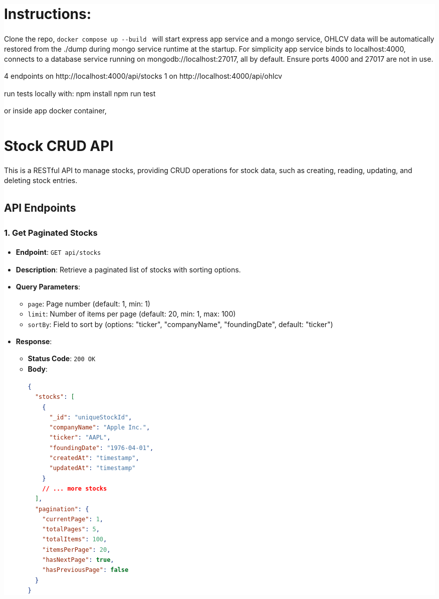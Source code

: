 # Instructions:

Clone the repo, `docker compose up --build ` will start express app service and a mongo service, OHLCV data will be automatically restored from the ./dump
during mongo service runtime at the startup. For simplicity app service binds to localhost:4000, connects to a database service running on mongodb://localhost:27017, all by default.
Ensure ports 4000 and 27017 are not in use.

4 endpoints on http://localhost:4000/api/stocks
1 on http://localhost:4000/api/ohlcv

run tests locally with:
npm install
npm run test

or inside app docker container,

# Stock CRUD API

This is a RESTful API to manage stocks, providing CRUD operations for stock data, such as creating, reading, updating, and deleting stock entries.

## API Endpoints

### 1. **Get Paginated Stocks**

- **Endpoint**: `GET api/stocks`
- **Description**: Retrieve a paginated list of stocks with sorting options.
- **Query Parameters**:

  - `page`: Page number (default: 1, min: 1)
  - `limit`: Number of items per page (default: 20, min: 1, max: 100)
  - `sortBy`: Field to sort by (options: "ticker", "companyName", "foundingDate", default: "ticker")

- **Response**:

  - **Status Code**: `200 OK`
  - **Body**:
    ```json
    {
      "stocks": [
        {
          "_id": "uniqueStockId",
          "companyName": "Apple Inc.",
          "ticker": "AAPL",
          "foundingDate": "1976-04-01",
          "createdAt": "timestamp",
          "updatedAt": "timestamp"
        }
        // ... more stocks
      ],
      "pagination": {
        "currentPage": 1,
        "totalPages": 5,
        "totalItems": 100,
        "itemsPerPage": 20,
        "hasNextPage": true,
        "hasPreviousPage": false
      }
    }
    ```
